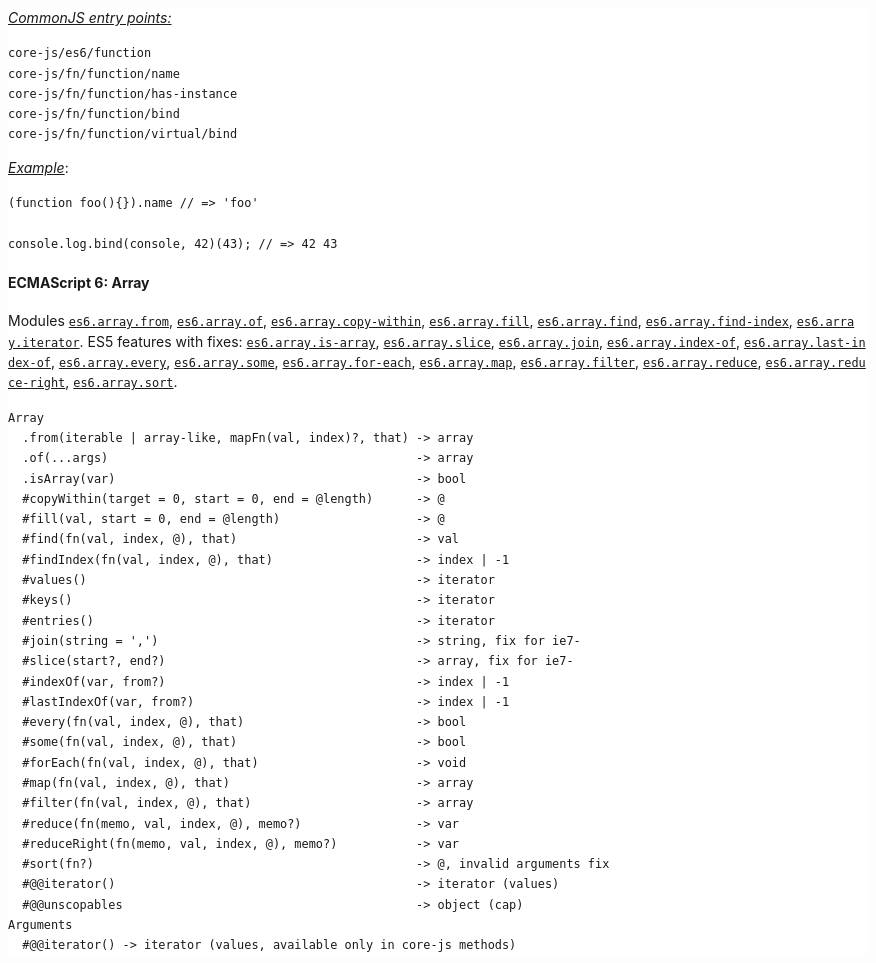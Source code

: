 [*CommonJS entry points:*](#commonjs)

    core-js/es6/function
    core-js/fn/function/name
    core-js/fn/function/has-instance
    core-js/fn/function/bind
    core-js/fn/function/virtual/bind

[*Example*](http://goo.gl/zqu3Wp):

    (function foo(){}).name // => 'foo'

    console.log.bind(console, 42)(43); // => 42 43

#### ECMAScript 6: Array

Modules [`es6.array.from`](https://github.com/zloirock/core-js/blob/v2.5.7/modules/es6.array.from.js), [`es6.array.of`](https://github.com/zloirock/core-js/blob/v2.5.7/modules/es6.array.of.js), [`es6.array.copy-within`](https://github.com/zloirock/core-js/blob/v2.5.7/modules/es6.array.copy-within.js), [`es6.array.fill`](https://github.com/zloirock/core-js/blob/v2.5.7/modules/es6.array.fill.js), [`es6.array.find`](https://github.com/zloirock/core-js/blob/v2.5.7/modules/es6.array.find.js), [`es6.array.find-index`](https://github.com/zloirock/core-js/blob/v2.5.7/modules/es6.array.find-index.js), [`es6.array.iterator`](https://github.com/zloirock/core-js/blob/v2.5.7/modules/es6.array.iterator.js). ES5 features with fixes: [`es6.array.is-array`](https://github.com/zloirock/core-js/blob/v2.5.7/modules/es6.array.is-array.js), [`es6.array.slice`](https://github.com/zloirock/core-js/blob/v2.5.7/modules/es6.array.slice.js), [`es6.array.join`](https://github.com/zloirock/core-js/blob/v2.5.7/modules/es6.array.join.js), [`es6.array.index-of`](https://github.com/zloirock/core-js/blob/v2.5.7/modules/es6.array.index-of.js), [`es6.array.last-index-of`](https://github.com/zloirock/core-js/blob/v2.5.7/modules/es6.array.last-index-of.js), [`es6.array.every`](https://github.com/zloirock/core-js/blob/v2.5.7/modules/es6.array.every.js), [`es6.array.some`](https://github.com/zloirock/core-js/blob/v2.5.7/modules/es6.array.some.js), [`es6.array.for-each`](https://github.com/zloirock/core-js/blob/v2.5.7/modules/es6.array.for-each.js), [`es6.array.map`](https://github.com/zloirock/core-js/blob/v2.5.7/modules/es6.array.map.js), [`es6.array.filter`](https://github.com/zloirock/core-js/blob/v2.5.7/modules/es6.array.filter.js), [`es6.array.reduce`](https://github.com/zloirock/core-js/blob/v2.5.7/modules/es6.array.reduce.js), [`es6.array.reduce-right`](https://github.com/zloirock/core-js/blob/v2.5.7/modules/es6.array.reduce-right.js), [`es6.array.sort`](https://github.com/zloirock/core-js/blob/v2.5.7/modules/es6.array.sort.js).

    Array
      .from(iterable | array-like, mapFn(val, index)?, that) -> array
      .of(...args)                                           -> array
      .isArray(var)                                          -> bool
      #copyWithin(target = 0, start = 0, end = @length)      -> @
      #fill(val, start = 0, end = @length)                   -> @
      #find(fn(val, index, @), that)                         -> val
      #findIndex(fn(val, index, @), that)                    -> index | -1
      #values()                                              -> iterator
      #keys()                                                -> iterator
      #entries()                                             -> iterator
      #join(string = ',')                                    -> string, fix for ie7-
      #slice(start?, end?)                                   -> array, fix for ie7-
      #indexOf(var, from?)                                   -> index | -1
      #lastIndexOf(var, from?)                               -> index | -1
      #every(fn(val, index, @), that)                        -> bool
      #some(fn(val, index, @), that)                         -> bool
      #forEach(fn(val, index, @), that)                      -> void
      #map(fn(val, index, @), that)                          -> array
      #filter(fn(val, index, @), that)                       -> array
      #reduce(fn(memo, val, index, @), memo?)                -> var
      #reduceRight(fn(memo, val, index, @), memo?)           -> var
      #sort(fn?)                                             -> @, invalid arguments fix
      #@@iterator()                                          -> iterator (values)
      #@@unscopables                                         -> object (cap)
    Arguments
      #@@iterator() -> iterator (values, available only in core-js methods)
